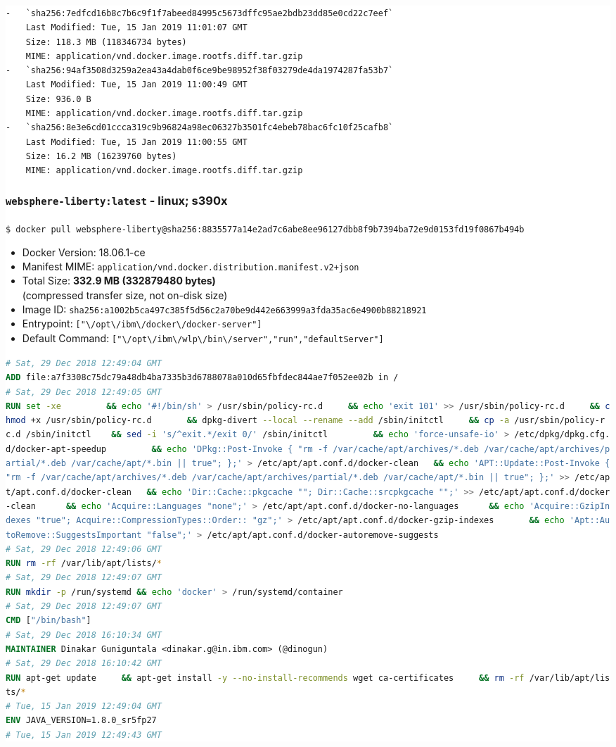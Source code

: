 	-	`sha256:7edfcd16b8c7b6c9f1f7abeed84995c5673dffc95ae2bdb23dd85e0cd22c7eef`  
		Last Modified: Tue, 15 Jan 2019 11:01:07 GMT  
		Size: 118.3 MB (118346734 bytes)  
		MIME: application/vnd.docker.image.rootfs.diff.tar.gzip
	-	`sha256:94af3508d3259a2ea43a4dab0f6ce9be98952f38f03279de4da1974287fa53b7`  
		Last Modified: Tue, 15 Jan 2019 11:00:49 GMT  
		Size: 936.0 B  
		MIME: application/vnd.docker.image.rootfs.diff.tar.gzip
	-	`sha256:8e3e6cd01ccca319c9b96824a98ec06327b3501fc4ebeb78bac6fc10f25cafb8`  
		Last Modified: Tue, 15 Jan 2019 11:00:55 GMT  
		Size: 16.2 MB (16239760 bytes)  
		MIME: application/vnd.docker.image.rootfs.diff.tar.gzip

### `websphere-liberty:latest` - linux; s390x

```console
$ docker pull websphere-liberty@sha256:8835577a14e2ad7c6abe8ee96127dbb8f9b7394ba72e9d0153fd19f0867b494b
```

-	Docker Version: 18.06.1-ce
-	Manifest MIME: `application/vnd.docker.distribution.manifest.v2+json`
-	Total Size: **332.9 MB (332879480 bytes)**  
	(compressed transfer size, not on-disk size)
-	Image ID: `sha256:a1002b5ca497c385f5d56c2a70be9d442e663999a3fda35ac6e4900b88218921`
-	Entrypoint: `["\/opt\/ibm\/docker\/docker-server"]`
-	Default Command: `["\/opt\/ibm\/wlp\/bin\/server","run","defaultServer"]`

```dockerfile
# Sat, 29 Dec 2018 12:49:04 GMT
ADD file:a7f3308c75dc79a48db4ba7335b3d6788078a010d65fbfdec844ae7f052ee02b in / 
# Sat, 29 Dec 2018 12:49:05 GMT
RUN set -xe 		&& echo '#!/bin/sh' > /usr/sbin/policy-rc.d 	&& echo 'exit 101' >> /usr/sbin/policy-rc.d 	&& chmod +x /usr/sbin/policy-rc.d 		&& dpkg-divert --local --rename --add /sbin/initctl 	&& cp -a /usr/sbin/policy-rc.d /sbin/initctl 	&& sed -i 's/^exit.*/exit 0/' /sbin/initctl 		&& echo 'force-unsafe-io' > /etc/dpkg/dpkg.cfg.d/docker-apt-speedup 		&& echo 'DPkg::Post-Invoke { "rm -f /var/cache/apt/archives/*.deb /var/cache/apt/archives/partial/*.deb /var/cache/apt/*.bin || true"; };' > /etc/apt/apt.conf.d/docker-clean 	&& echo 'APT::Update::Post-Invoke { "rm -f /var/cache/apt/archives/*.deb /var/cache/apt/archives/partial/*.deb /var/cache/apt/*.bin || true"; };' >> /etc/apt/apt.conf.d/docker-clean 	&& echo 'Dir::Cache::pkgcache ""; Dir::Cache::srcpkgcache "";' >> /etc/apt/apt.conf.d/docker-clean 		&& echo 'Acquire::Languages "none";' > /etc/apt/apt.conf.d/docker-no-languages 		&& echo 'Acquire::GzipIndexes "true"; Acquire::CompressionTypes::Order:: "gz";' > /etc/apt/apt.conf.d/docker-gzip-indexes 		&& echo 'Apt::AutoRemove::SuggestsImportant "false";' > /etc/apt/apt.conf.d/docker-autoremove-suggests
# Sat, 29 Dec 2018 12:49:06 GMT
RUN rm -rf /var/lib/apt/lists/*
# Sat, 29 Dec 2018 12:49:07 GMT
RUN mkdir -p /run/systemd && echo 'docker' > /run/systemd/container
# Sat, 29 Dec 2018 12:49:07 GMT
CMD ["/bin/bash"]
# Sat, 29 Dec 2018 16:10:34 GMT
MAINTAINER Dinakar Guniguntala <dinakar.g@in.ibm.com> (@dinogun)
# Sat, 29 Dec 2018 16:10:42 GMT
RUN apt-get update     && apt-get install -y --no-install-recommends wget ca-certificates     && rm -rf /var/lib/apt/lists/*
# Tue, 15 Jan 2019 12:49:04 GMT
ENV JAVA_VERSION=1.8.0_sr5fp27
# Tue, 15 Jan 2019 12:49:43 GMT
```